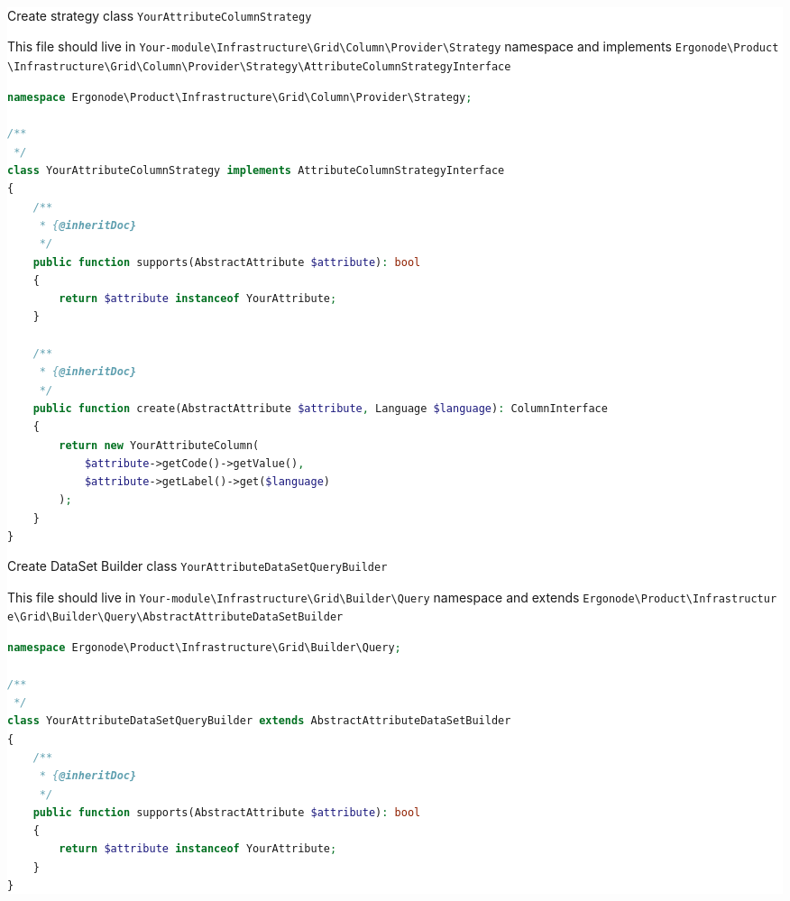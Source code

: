 Create strategy class `YourAttributeColumnStrategy` 

This file should live in `Your-module\Infrastructure\Grid\Column\Provider\Strategy` namespace and implements `Ergonode\Product\Infrastructure\Grid\Column\Provider\Strategy\AttributeColumnStrategyInterface`

```php
namespace Ergonode\Product\Infrastructure\Grid\Column\Provider\Strategy;

/**
 */
class YourAttributeColumnStrategy implements AttributeColumnStrategyInterface
{
    /**
     * {@inheritDoc}
     */
    public function supports(AbstractAttribute $attribute): bool
    {
        return $attribute instanceof YourAttribute;
    }

    /**
     * {@inheritDoc}
     */
    public function create(AbstractAttribute $attribute, Language $language): ColumnInterface
    {
        return new YourAttributeColumn(
            $attribute->getCode()->getValue(),
            $attribute->getLabel()->get($language)
        );
    }
}
```

Create DataSet Builder class `YourAttributeDataSetQueryBuilder`

This file should live in `Your-module\Infrastructure\Grid\Builder\Query` namespace and extends `Ergonode\Product\Infrastructure\Grid\Builder\Query\AbstractAttributeDataSetBuilder`

```php
namespace Ergonode\Product\Infrastructure\Grid\Builder\Query;

/**
 */
class YourAttributeDataSetQueryBuilder extends AbstractAttributeDataSetBuilder
{
    /**
     * {@inheritDoc}
     */
    public function supports(AbstractAttribute $attribute): bool
    {
        return $attribute instanceof YourAttribute;
    }
}
```
